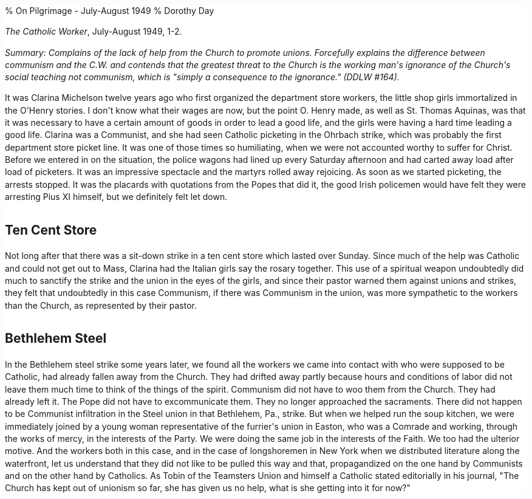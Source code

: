 % On Pilgrimage - July-August 1949
% Dorothy Day

*The Catholic Worker*, July-August 1949, 1-2.

*Summary: Complains of the lack of help from the Church to promote
unions. Forcefully explains the difference between communism and the
C.W. and contends that the greatest threat to the Church is the working
man's ignorance of the Church's social teaching not communism, which is
"simply a consequence to the ignorance." (DDLW \#164).*

It was Clarina Michelson twelve years ago who first organized the
department store workers, the little shop girls immortalized in the
O'Henry stories. I don't know what their wages are now, but the point O.
Henry made, as well as St. Thomas Aquinas, was that it was necessary to
have a certain amount of goods in order to lead a good life, and the
girls were having a hard time leading a good life. Clarina was a
Communist, and she had seen Catholic picketing in the Ohrbach strike,
which was probably the first department store picket line. It was one of
those times so humiliating, when we were not accounted worthy to suffer
for Christ. Before we entered in on the situation, the police wagons had
lined up every Saturday afternoon and had carted away load after load of
picketers. It was an impressive spectacle and the martyrs rolled away
rejoicing. As soon as we started picketing, the arrests stopped. It was
the placards with quotations from the Popes that did it, the good Irish
policemen would have felt they were arresting Pius XI himself, but we
definitely felt let down.

Ten Cent Store
--------------

Not long after that there was a sit-down strike in a ten cent store
which lasted over Sunday. Since much of the help was Catholic and could
not get out to Mass, Clarina had the Italian girls say the rosary
together. This use of a spiritual weapon undoubtedly did much to
sanctify the strike and the union in the eyes of the girls, and since
their pastor warned them against unions and strikes, they felt that
undoubtedly in this case Communism, if there was Communism in the union,
was more sympathetic to the workers than the Church, as represented by
their pastor.

Bethlehem Steel
---------------

In the Bethlehem steel strike some years later, we found all the workers
we came into contact with who were supposed to be Catholic, had already
fallen away from the Church. They had drifted away partly because hours
and conditions of labor did not leave them much time to think of the
things of the spirit. Communism did not have to woo them from the
Church. They had already left it. The Pope did not have to excommunicate
them. They no longer approached the sacraments. There did not happen to
be Communist infiltration in the Steel union in that Bethlehem, Pa.,
strike. But when we helped run the soup kitchen, we were immediately
joined by a young woman representative of the furrier's union in Easton,
who was a Comrade and working, through the works of mercy, in the
interests of the Party. We were doing the same job in the interests of
the Faith. We too had the ulterior motive. And the workers both in this
case, and in the case of longshoremen in New York when we distributed
literature along the waterfront, let us understand that they did not
like to be pulled this way and that, propagandized on the one hand by
Communists and on the other hand by Catholics. As Tobin of the Teamsters
Union and himself a Catholic stated editorially in his journal, "The
Church has kept out of unionism so far, she has given us no help, what
is she getting into it for now?"
